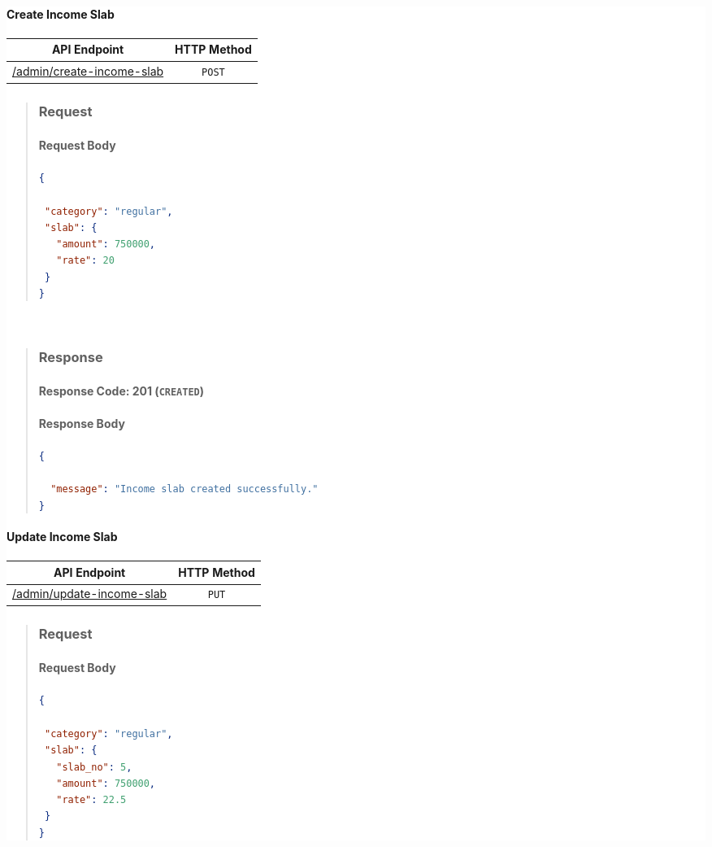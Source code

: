 >```
>

#### Create Income Slab

| API Endpoint              | HTTP Method |
| ------------------------- | :---------: |
| [/admin/create-income-slab]()                |   `POST`     |

>### Request
>
>#### Request Body
>
>```json
>{
>    
>  "category": "regular",
>  "slab": {
>    "amount": 750000,
>    "rate": 20
>  }
>}

>```
>
<br>

>### Response
>
>#### Response Code: 201 (`CREATED`)
>
>#### Response Body
>
>```json
>{
>
>   "message": "Income slab created successfully."
>}

>```
>

#### Update Income Slab

| API Endpoint              | HTTP Method |
| ------------------------- | :---------: |
| [/admin/update-income-slab]()                |   `PUT`     |

>### Request
>
>#### Request Body
>
>```json
>{
>    
>  "category": "regular",
>  "slab": {
>    "slab_no": 5,
>    "amount": 750000,
>    "rate": 22.5
>  }
>}
